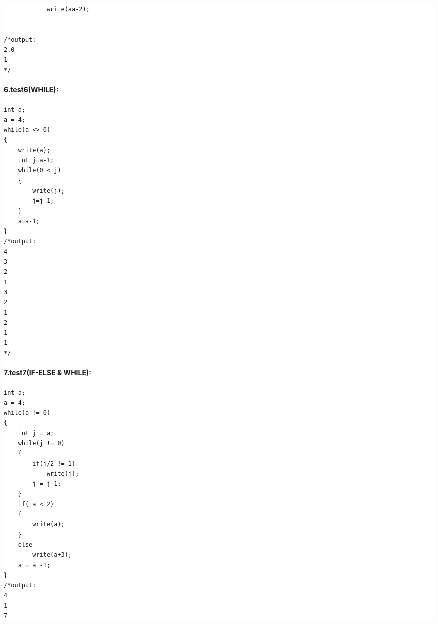 ```
			write(aa-2);


/*output:
2.0
1
*/
```

#### 6.test6(WHILE):

```
int a;
a = 4;
while(a <> 0)
{
	write(a);
	int j=a-1;
	while(0 < j)
	{
		write(j);
		j=j-1;
	}
	a=a-1;
}
/*output:
4
3
2
1
3
2
1
2
1
1
*/
```

#### 7.test7(IF-ELSE & WHILE):

```
int a;
a = 4;
while(a != 0)
{
	int j = a;
	while(j != 0)
	{
		if(j/2 != 1)
			write(j);
		j = j-1;	
	}
	if( a < 2)
	{
		write(a);
	}
	else
		write(a+3);
	a = a -1;
}
/*output:
4
1
7
```